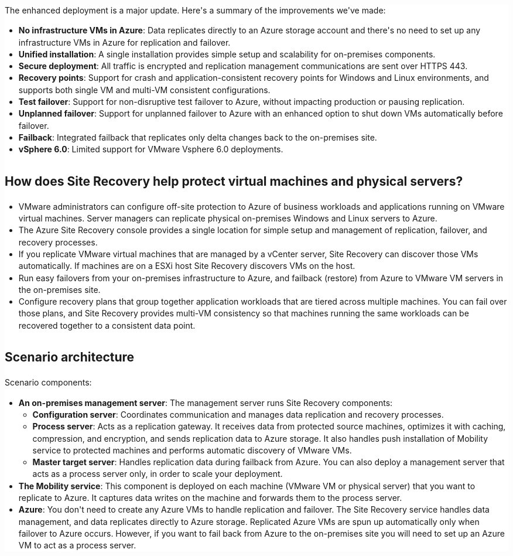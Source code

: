 The enhanced deployment is a major update. Here's a summary of the improvements we've made:

- **No infrastructure VMs in Azure**: Data replicates directly to an Azure storage account and there's no need to set up any infrastructure VMs in Azure for replication and failover.  
- **Unified installation**: A single installation provides simple setup and scalability for on-premises components.
- **Secure deployment**: All traffic is encrypted and replication management communications are sent over HTTPS 443.
- **Recovery points**: Support for crash and application-consistent recovery points for Windows and Linux environments, and supports both single VM and multi-VM consistent configurations.
- **Test failover**: Support for non-disruptive test failover to Azure, without impacting production or pausing replication.
- **Unplanned failover**: Support for unplanned failover to Azure with an enhanced option to shut down VMs automatically before failover.
- **Failback**: Integrated failback that replicates only delta changes back to the on-premises site.
- **vSphere 6.0**: Limited support for VMware Vsphere 6.0 deployments.


## How does Site Recovery help protect virtual machines and physical servers?


- VMware administrators can configure off-site protection to Azure of business workloads and applications running on VMware virtual machines. Server managers can replicate physical on-premises Windows and Linux servers to Azure.
- The Azure Site Recovery console provides a single location for simple setup and management of replication, failover, and recovery processes.
- If you replicate VMware virtual machines that are managed by a vCenter server, Site Recovery can discover those VMs automatically. If machines are on a ESXi host Site Recovery discovers VMs on the host.
- Run easy failovers from your on-premises infrastructure to Azure, and failback (restore) from Azure to VMware VM servers in the on-premises site. 
- Configure recovery plans that group together application workloads that are tiered across multiple machines. You can fail over those plans, and Site Recovery provides multi-VM consistency so that machines running the same workloads can be recovered together to a consistent data point.

## Scenario architecture

Scenario components:

- **An on-premises management server**: The management server runs Site Recovery components:
	- **Configuration server**:  Coordinates communication and manages data replication and recovery processes.
	- **Process server**:  Acts as a replication gateway. It receives data from protected source machines, optimizes it with caching, compression, and encryption, and sends replication data to Azure storage. It also handles push installation of Mobility service to protected machines and performs automatic discovery of VMware VMs.
	- **Master target server**: Handles replication data during failback from Azure.
	You can also deploy a management server that acts as a process server only, in order to scale your deployment.
- **The Mobility service**: This component is deployed on each machine (VMware VM or physical server) that you want to replicate to Azure. It captures data writes on the machine and forwards them to the process server.
- **Azure**: You don't need to create any Azure VMs to handle replication and failover. The Site Recovery service handles data management, and data replicates directly to Azure storage. Replicated Azure VMs are spun up automatically only when failover to Azure occurs. However, if you want to fail back from Azure to the on-premises site you will need to set up an Azure VM to act as a process server.
